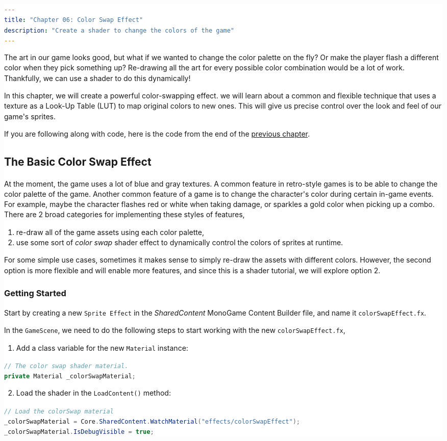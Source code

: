 ```yaml
---
title: "Chapter 06: Color Swap Effect"
description: "Create a shader to change the colors of the game"
---
```


The art in our game looks good, but what if we wanted to change the color palette on the fly? Or make the player flash a different color when they pick something up? Re-drawing all the art for every possible color combination would be a lot of work. Thankfully, we can use a shader to do this dynamically!

In this chapter, we will create a powerful color-swapping effect. we will learn about a common and flexible technique that uses a texture as a Look-Up Table (LUT) to map original colors to new ones. This will give us precise control over the look and feel of our game's sprites.

If you are following along with code, here is the code from the end of the [previous chapter](https://github.com/MonoGame/MonoGame.Samples/tree/3.8.4/Tutorials/2dShaders/src/05-Transition-Effect).

## The Basic Color Swap Effect

At the moment, the game uses a lot of blue and gray textures. A common feature in retro-style games is to be able to change the color palette of the game. Another common feature of a game is to change the character's color during certain in-game events. For example, maybe the character flashes red or white when taking damage, or sparkles a gold color when picking up a combo. There are 2 broad categories for implementing these styles of features, 
1. re-draw all of the game assets using each color palette,
2. use some sort of _color swap_ shader effect to dynamically control the colors of sprites at runtime. 

For some simple use cases, sometimes it makes sense to simply re-draw the assets with different colors. However, the second option is more flexible and will enable more features, and since this is a shader tutorial, we will explore option 2. 

### Getting Started

Start by creating a new `Sprite Effect` in the _SharedContent_ MonoGame Content Builder file, and name it `colorSwapEffect.fx`. 

In the `GameScene`, we need to do the following steps to start working with the new `colorSwapEffect.fx`, 
1. Add a class variable for the new `Material` instance:

```csharp
// The color swap shader material.  
private Material _colorSwapMaterial;
```

2. Load the shader in the `LoadContent()` method:

```csharp
// Load the colorSwap material  
_colorSwapMaterial = Core.SharedContent.WatchMaterial("effects/colorSwapEffect");
_colorSwapMaterial.IsDebugVisible = true;
```
